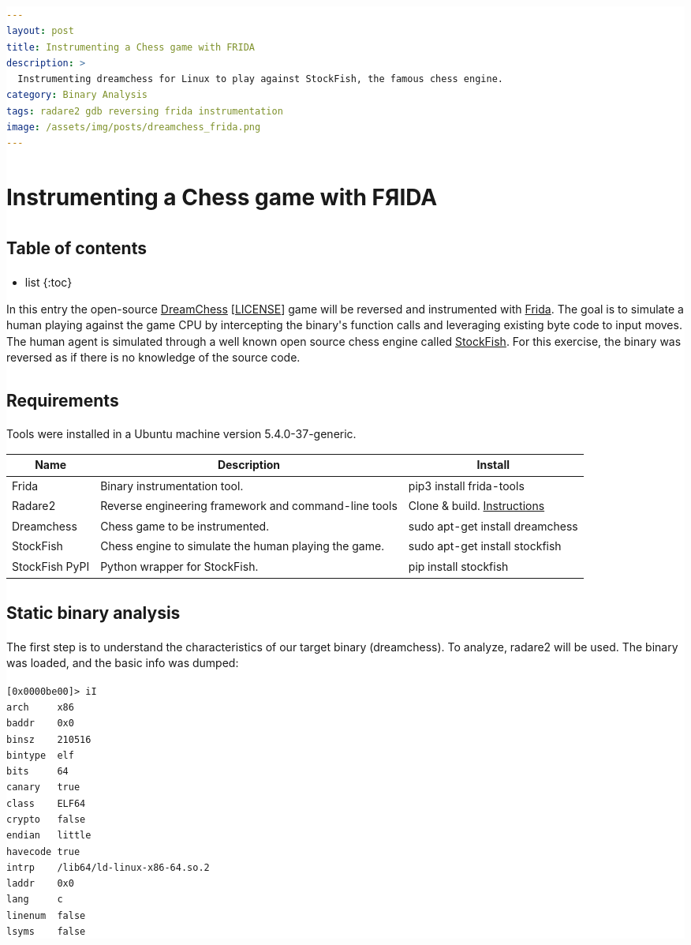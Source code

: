 ```yaml
---
layout: post
title: Instrumenting a Chess game with FRIDA
description: >
  Instrumenting dreamchess for Linux to play against StockFish, the famous chess engine. 
category: Binary Analysis
tags: radare2 gdb reversing frida instrumentation
image: /assets/img/posts/dreamchess_frida.png
---
```


# Instrumenting a Chess game with FЯIDA

## Table of contents

* list
{:toc}

In this entry the open-source [DreamChess](https://www.dreamchess.org/) [[LICENSE](https://github.com/dreamchess/dreamchess/blob/master/LICENSE.txt)] game will be reversed and instrumented with [Frida](https://frida.re/). The goal is to simulate a human playing against the game CPU by intercepting the binary's function calls and leveraging existing byte code to input moves. The human agent is simulated through a well known open source chess engine called [StockFish](https://stockfishchess.org/). For this exercise, the binary was reversed as if there is no knowledge of the source code. 

## Requirements

Tools were installed in a Ubuntu machine version 5.4.0-37-generic.

| Name           | Description                                          | Install                                                             |
| -------------- | ---------------------------------------------------- | ------------------------------------------------------------------- |
| Frida          | Binary instrumentation tool.                         | pip3 install frida-tools                                             |
| Radare2        | Reverse engineering framework and command-line tools  | Clone & build. [Instructions](https://github.com/radareorg/radare2) |
| Dreamchess     | Chess game to be instrumented.                       | sudo apt-get install dreamchess                                     |
| StockFish      | Chess engine to simulate the human playing the game. | sudo apt-get install stockfish                                      |
| StockFish PyPI | Python wrapper for StockFish.                        | pip install stockfish                                               |

## Static binary analysis

The first step is to understand the characteristics of our target binary (dreamchess). To analyze, radare2 will be used. The binary was loaded, and the basic info was dumped:

```
[0x0000be00]> iI
arch     x86
baddr    0x0
binsz    210516
bintype  elf
bits     64
canary   true
class    ELF64
crypto   false
endian   little
havecode true
intrp    /lib64/ld-linux-x86-64.so.2
laddr    0x0
lang     c
linenum  false
lsyms    false
```